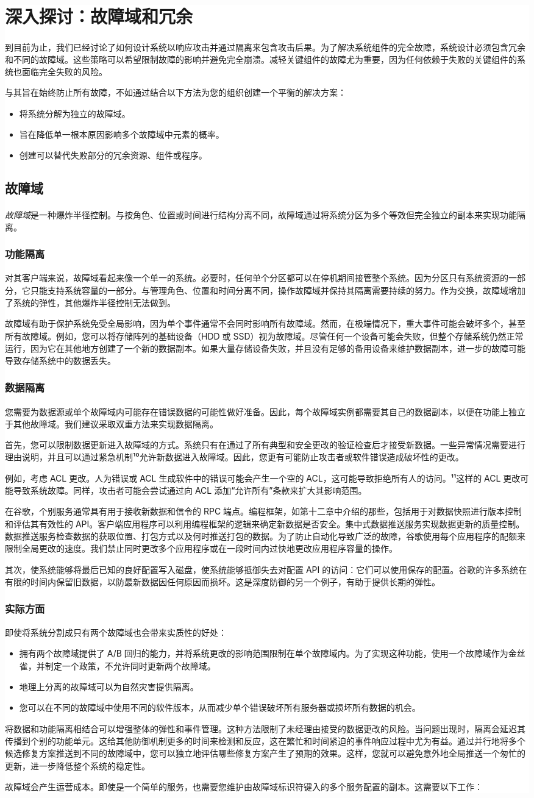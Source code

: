 # 深入探讨：故障域和冗余

到目前为止，我们已经讨论了如何设计系统以响应攻击并通过隔离来包含攻击后果。为了解决系统组件的完全故障，系统设计必须包含冗余和不同的故障域。这些策略可以希望限制故障的影响并避免完全崩溃。减轻关键组件的故障尤为重要，因为任何依赖于失败的关键组件的系统也面临完全失败的风险。

与其旨在始终防止所有故障，不如通过结合以下方法为您的组织创建一个平衡的解决方案：

+   将系统分解为独立的故障域。

+   旨在降低单一根本原因影响多个故障域中元素的概率。

+   创建可以替代失败部分的冗余资源、组件或程序。

## 故障域

*故障域*是一种爆炸半径控制。与按角色、位置或时间进行结构分离不同，故障域通过将系统分区为多个等效但完全独立的副本来实现功能隔离。

### 功能隔离

对其客户端来说，故障域看起来像一个单一的系统。必要时，任何单个分区都可以在停机期间接管整个系统。因为分区只有系统资源的一部分，它只能支持系统容量的一部分。与管理角色、位置和时间分离不同，操作故障域并保持其隔离需要持续的努力。作为交换，故障域增加了系统的弹性，其他爆炸半径控制无法做到。

故障域有助于保护系统免受全局影响，因为单个事件通常不会同时影响所有故障域。然而，在极端情况下，重大事件可能会破坏多个，甚至所有故障域。例如，您可以将存储阵列的基础设备（HDD 或 SSD）视为故障域。尽管任何一个设备可能会失败，但整个存储系统仍然正常运行，因为它在其他地方创建了一个新的数据副本。如果大量存储设备失败，并且没有足够的备用设备来维护数据副本，进一步的故障可能导致存储系统中的数据丢失。

### 数据隔离

您需要为数据源或单个故障域内可能存在错误数据的可能性做好准备。因此，每个故障域实例都需要其自己的数据副本，以便在功能上独立于其他故障域。我们建议采取双重方法来实现数据隔离。

首先，您可以限制数据更新进入故障域的方式。系统只有在通过了所有典型和安全更改的验证检查后才接受新数据。一些异常情况需要进行理由说明，并且可以通过紧急机制¹⁰允许新数据进入故障域。因此，您更有可能防止攻击者或软件错误造成破坏性的更改。

例如，考虑 ACL 更改。人为错误或 ACL 生成软件中的错误可能会产生一个空的 ACL，这可能导致拒绝所有人的访问。¹¹这样的 ACL 更改可能导致系统故障。同样，攻击者可能会尝试通过向 ACL 添加“允许所有”条款来扩大其影响范围。

在谷歌，个别服务通常具有用于接收新数据和信令的 RPC 端点。编程框架，如第十二章中介绍的那些，包括用于对数据快照进行版本控制和评估其有效性的 API。客户端应用程序可以利用编程框架的逻辑来确定新数据是否安全。集中式数据推送服务实现数据更新的质量控制。数据推送服务检查数据的获取位置、打包方式以及何时推送打包的数据。为了防止自动化导致广泛的故障，谷歌使用每个应用程序的配额来限制全局更改的速度。我们禁止同时更改多个应用程序或在一段时间内过快地更改应用程序容量的操作。

其次，使系统能够将最后已知的良好配置写入磁盘，使系统能够抵御失去对配置 API 的访问：它们可以使用保存的配置。谷歌的许多系统在有限的时间内保留旧数据，以防最新数据因任何原因而损坏。这是深度防御的另一个例子，有助于提供长期的弹性。

### 实际方面

即使将系统分割成只有两个故障域也会带来实质性的好处：

+   拥有两个故障域提供了 A/B 回归的能力，并将系统更改的影响范围限制在单个故障域内。为了实现这种功能，使用一个故障域作为金丝雀，并制定一个政策，不允许同时更新两个故障域。

+   地理上分离的故障域可以为自然灾害提供隔离。

+   您可以在不同的故障域中使用不同的软件版本，从而减少单个错误破坏所有服务器或损坏所有数据的机会。

将数据和功能隔离相结合可以增强整体的弹性和事件管理。这种方法限制了未经理由接受的数据更改的风险。当问题出现时，隔离会延迟其传播到个别的功能单元。这给其他防御机制更多的时间来检测和反应，这在繁忙和时间紧迫的事件响应过程中尤为有益。通过并行地将多个候选修复方案推送到不同的故障域中，您可以独立地评估哪些修复方案产生了预期的效果。这样，您就可以避免意外地全局推送一个匆忙的更新，进一步降低整个系统的稳定性。

故障域会产生运营成本。即使是一个简单的服务，也需要您维护由故障域标识符键入的多个服务配置的副本。这需要以下工作：

